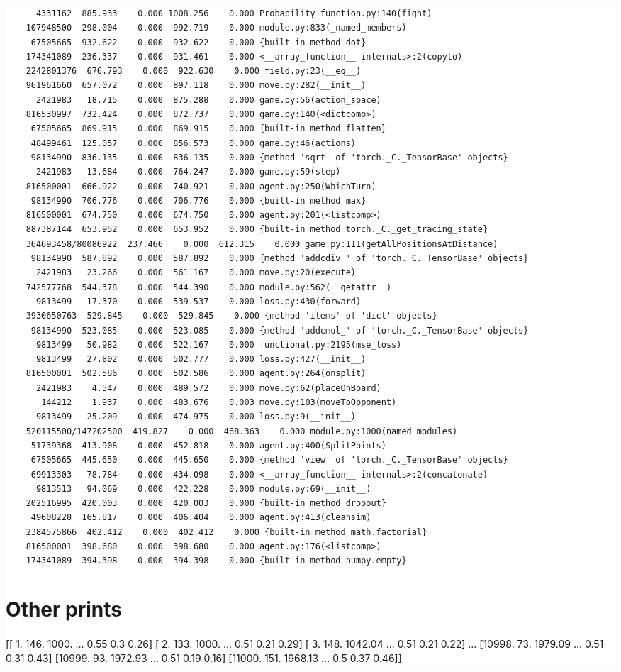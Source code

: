           4331162  885.933    0.000 1008.256    0.000 Probability_function.py:140(fight)
        107948500  298.004    0.000  992.719    0.000 module.py:833(_named_members)
         67505665  932.622    0.000  932.622    0.000 {built-in method dot}
        174341089  236.337    0.000  931.461    0.000 <__array_function__ internals>:2(copyto)
        2242801376  676.793    0.000  922.630    0.000 field.py:23(__eq__)
        961961660  657.072    0.000  897.118    0.000 move.py:282(__init__)
          2421983   18.715    0.000  875.288    0.000 game.py:56(action_space)
        816530997  732.424    0.000  872.737    0.000 game.py:140(<dictcomp>)
         67505665  869.915    0.000  869.915    0.000 {built-in method flatten}
         48499461  125.057    0.000  856.573    0.000 game.py:46(actions)
         98134990  836.135    0.000  836.135    0.000 {method 'sqrt' of 'torch._C._TensorBase' objects}
          2421983   13.684    0.000  764.247    0.000 game.py:59(step)
        816500001  666.922    0.000  740.921    0.000 agent.py:250(WhichTurn)
         98134990  706.776    0.000  706.776    0.000 {built-in method max}
        816500001  674.750    0.000  674.750    0.000 agent.py:201(<listcomp>)
        887387144  653.952    0.000  653.952    0.000 {built-in method torch._C._get_tracing_state}
        364693458/80086922  237.466    0.000  612.315    0.000 game.py:111(getAllPositionsAtDistance)
         98134990  587.892    0.000  587.892    0.000 {method 'addcdiv_' of 'torch._C._TensorBase' objects}
          2421983   23.266    0.000  561.167    0.000 move.py:20(execute)
        742577768  544.378    0.000  544.390    0.000 module.py:562(__getattr__)
          9813499   17.370    0.000  539.537    0.000 loss.py:430(forward)
        3930650763  529.845    0.000  529.845    0.000 {method 'items' of 'dict' objects}
         98134990  523.085    0.000  523.085    0.000 {method 'addcmul_' of 'torch._C._TensorBase' objects}
          9813499   50.982    0.000  522.167    0.000 functional.py:2195(mse_loss)
          9813499   27.802    0.000  502.777    0.000 loss.py:427(__init__)
        816500001  502.586    0.000  502.586    0.000 agent.py:264(onsplit)
          2421983    4.547    0.000  489.572    0.000 move.py:62(placeOnBoard)
           144212    1.937    0.000  483.676    0.003 move.py:103(moveToOpponent)
          9813499   25.209    0.000  474.975    0.000 loss.py:9(__init__)
        520115500/147202500  419.827    0.000  468.363    0.000 module.py:1000(named_modules)
         51739368  413.908    0.000  452.818    0.000 agent.py:400(SplitPoints)
         67505665  445.650    0.000  445.650    0.000 {method 'view' of 'torch._C._TensorBase' objects}
         69913303   78.784    0.000  434.098    0.000 <__array_function__ internals>:2(concatenate)
          9813513   94.069    0.000  422.228    0.000 module.py:69(__init__)
        202516995  420.003    0.000  420.003    0.000 {built-in method dropout}
         49608228  165.817    0.000  406.404    0.000 agent.py:413(cleansim)
        2384575866  402.412    0.000  402.412    0.000 {built-in method math.factorial}
        816500001  398.680    0.000  398.680    0.000 agent.py:176(<listcomp>)
        174341089  394.398    0.000  394.398    0.000 {built-in method numpy.empty}


# Other prints

[[    1.     146.    1000.   ...     0.55     0.3      0.26]
 [    2.     133.    1000.   ...     0.51     0.21     0.29]
 [    3.     148.    1042.04 ...     0.51     0.21     0.22]
 ...
 [10998.      73.    1979.09 ...     0.51     0.31     0.43]
 [10999.      93.    1972.93 ...     0.51     0.19     0.16]
 [11000.     151.    1968.13 ...     0.5      0.37     0.46]]
